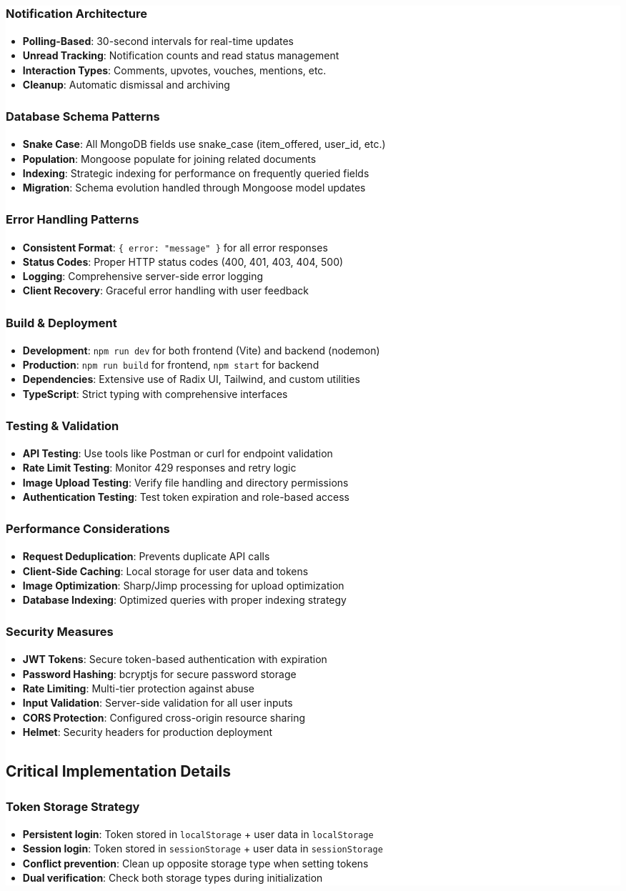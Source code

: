### Notification Architecture
- **Polling-Based**: 30-second intervals for real-time updates
- **Unread Tracking**: Notification counts and read status management
- **Interaction Types**: Comments, upvotes, vouches, mentions, etc.
- **Cleanup**: Automatic dismissal and archiving

### Database Schema Patterns
- **Snake Case**: All MongoDB fields use snake_case (item_offered, user_id, etc.)
- **Population**: Mongoose populate for joining related documents
- **Indexing**: Strategic indexing for performance on frequently queried fields
- **Migration**: Schema evolution handled through Mongoose model updates

### Error Handling Patterns
- **Consistent Format**: `{ error: "message" }` for all error responses
- **Status Codes**: Proper HTTP status codes (400, 401, 403, 404, 500)
- **Logging**: Comprehensive server-side error logging
- **Client Recovery**: Graceful error handling with user feedback

### Build & Deployment
- **Development**: `npm run dev` for both frontend (Vite) and backend (nodemon)
- **Production**: `npm run build` for frontend, `npm start` for backend
- **Dependencies**: Extensive use of Radix UI, Tailwind, and custom utilities
- **TypeScript**: Strict typing with comprehensive interfaces

### Testing & Validation
- **API Testing**: Use tools like Postman or curl for endpoint validation
- **Rate Limit Testing**: Monitor 429 responses and retry logic
- **Image Upload Testing**: Verify file handling and directory permissions
- **Authentication Testing**: Test token expiration and role-based access

### Performance Considerations
- **Request Deduplication**: Prevents duplicate API calls
- **Client-Side Caching**: Local storage for user data and tokens
- **Image Optimization**: Sharp/Jimp processing for upload optimization
- **Database Indexing**: Optimized queries with proper indexing strategy

### Security Measures
- **JWT Tokens**: Secure token-based authentication with expiration
- **Password Hashing**: bcryptjs for secure password storage
- **Rate Limiting**: Multi-tier protection against abuse
- **Input Validation**: Server-side validation for all user inputs
- **CORS Protection**: Configured cross-origin resource sharing
- **Helmet**: Security headers for production deployment

## Critical Implementation Details

### Token Storage Strategy
- **Persistent login**: Token stored in `localStorage` + user data in `localStorage`
- **Session login**: Token stored in `sessionStorage` + user data in `sessionStorage`
- **Conflict prevention**: Clean up opposite storage type when setting tokens
- **Dual verification**: Check both storage types during initialization
